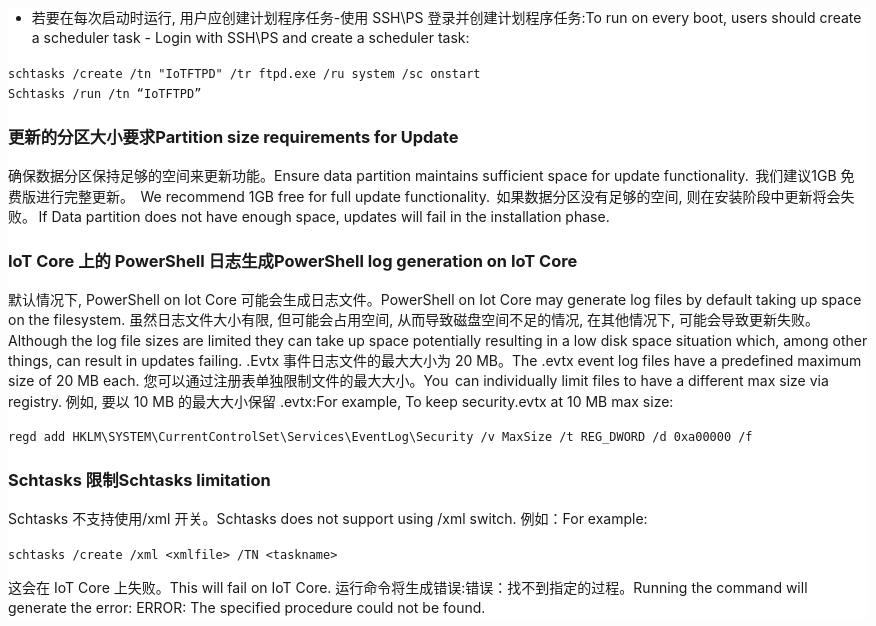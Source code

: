 * <span data-ttu-id="2a1a9-193">若要在每次启动时运行, 用户应创建计划程序任务-使用 SSH\PS 登录并创建计划程序任务:</span><span class="sxs-lookup"><span data-stu-id="2a1a9-193">To run on every boot, users should create a scheduler task - Login with SSH\PS and create a scheduler task:</span></span>

```
schtasks /create /tn "IoTFTPD" /tr ftpd.exe /ru system /sc onstart 
Schtasks /run /tn “IoTFTPD” 
```

### <a name="partition-size-requirements-for-update"></a><span data-ttu-id="2a1a9-194">更新的分区大小要求</span><span class="sxs-lookup"><span data-stu-id="2a1a9-194">Partition size requirements for Update</span></span> 
<span data-ttu-id="2a1a9-195">确保数据分区保持足够的空间来更新功能。</span><span class="sxs-lookup"><span data-stu-id="2a1a9-195">Ensure data partition maintains sufficient space for update functionality.</span></span><span data-ttu-id="2a1a9-196">  我们建议1GB 免费版进行完整更新。</span><span class="sxs-lookup"><span data-stu-id="2a1a9-196">  We recommend 1GB free for full update functionality.</span></span> <span data-ttu-id="2a1a9-197"> 如果数据分区没有足够的空间, 则在安装阶段中更新将会失败。</span><span class="sxs-lookup"><span data-stu-id="2a1a9-197"> If Data partition does not have enough space, updates will fail in the installation phase.</span></span> 

### <a name="powershell-log-generation-on-iot-core"></a><span data-ttu-id="2a1a9-198">IoT Core 上的 PowerShell 日志生成</span><span class="sxs-lookup"><span data-stu-id="2a1a9-198">PowerShell log generation on IoT Core</span></span> 
<span data-ttu-id="2a1a9-199">默认情况下, PowerShell on Iot Core 可能会生成日志文件。</span><span class="sxs-lookup"><span data-stu-id="2a1a9-199">PowerShell on Iot Core may generate log files by default taking up space on the filesystem.</span></span> <span data-ttu-id="2a1a9-200">虽然日志文件大小有限, 但可能会占用空间, 从而导致磁盘空间不足的情况, 在其他情况下, 可能会导致更新失败。</span><span class="sxs-lookup"><span data-stu-id="2a1a9-200">Although the log file sizes are limited they can take up space potentially resulting in a low disk space situation which, among other things, can result in updates failing.</span></span> <span data-ttu-id="2a1a9-201">.Evtx 事件日志文件的最大大小为 20 MB。</span><span class="sxs-lookup"><span data-stu-id="2a1a9-201">The .evtx event log files have a predefined maximum size of 20 MB each.</span></span> <span data-ttu-id="2a1a9-202">您可以通过注册表单独限制文件的最大大小。</span><span class="sxs-lookup"><span data-stu-id="2a1a9-202">You  can individually limit files to have a different max size via registry.</span></span> <span data-ttu-id="2a1a9-203">例如, 要以 10 MB 的最大大小保留 .evtx:</span><span class="sxs-lookup"><span data-stu-id="2a1a9-203">For example, To keep security.evtx at 10 MB max size:</span></span> 
```
regd add HKLM\SYSTEM\CurrentControlSet\Services\EventLog\Security /v MaxSize /t REG_DWORD /d 0xa00000 /f 
```

### <a name="schtasks-limitation"></a><span data-ttu-id="2a1a9-204">Schtasks 限制</span><span class="sxs-lookup"><span data-stu-id="2a1a9-204">Schtasks limitation</span></span>  
<span data-ttu-id="2a1a9-205">Schtasks 不支持使用/xml 开关。</span><span class="sxs-lookup"><span data-stu-id="2a1a9-205">Schtasks does not support using /xml switch.</span></span> <span data-ttu-id="2a1a9-206">例如：</span><span class="sxs-lookup"><span data-stu-id="2a1a9-206">For example:</span></span> 
```
schtasks /create /xml <xmlfile> /TN <taskname>
```
<span data-ttu-id="2a1a9-207">这会在 IoT Core 上失败。</span><span class="sxs-lookup"><span data-stu-id="2a1a9-207">This will fail on IoT Core.</span></span> <span data-ttu-id="2a1a9-208">运行命令将生成错误:错误：找不到指定的过程。</span><span class="sxs-lookup"><span data-stu-id="2a1a9-208">Running the command will generate the error: ERROR: The specified procedure could not be found.</span></span> 

